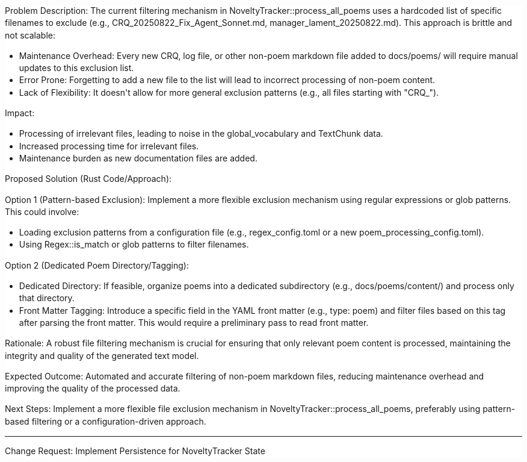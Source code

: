   Problem Description:
  The current filtering mechanism in NoveltyTracker::process_all_poems uses a hardcoded list of specific filenames to exclude
  (e.g., CRQ_20250822_Fix_Agent_Sonnet.md, manager_lament_20250822.md). This approach is brittle and not scalable:
   * Maintenance Overhead: Every new CRQ, log file, or other non-poem markdown file added to docs/poems/ will require manual
     updates to this exclusion list.
   * Error Prone: Forgetting to add a new file to the list will lead to incorrect processing of non-poem content.
   * Lack of Flexibility: It doesn't allow for more general exclusion patterns (e.g., all files starting with "CRQ_").

  Impact:
   * Processing of irrelevant files, leading to noise in the global_vocabulary and TextChunk data.
   * Increased processing time for irrelevant files.
   * Maintenance burden as new documentation files are added.

  Proposed Solution (Rust Code/Approach):

  Option 1 (Pattern-based Exclusion):
  Implement a more flexible exclusion mechanism using regular expressions or glob patterns. This could involve:
   * Loading exclusion patterns from a configuration file (e.g., regex_config.toml or a new poem_processing_config.toml).
   * Using Regex::is_match or glob patterns to filter filenames.

  Option 2 (Dedicated Poem Directory/Tagging):
   * Dedicated Directory: If feasible, organize poems into a dedicated subdirectory (e.g., docs/poems/content/) and process
     only that directory.
   * Front Matter Tagging: Introduce a specific field in the YAML front matter (e.g., type: poem) and filter files based on
     this tag after parsing the front matter. This would require a preliminary pass to read front matter.

  Rationale:
  A robust file filtering mechanism is crucial for ensuring that only relevant poem content is processed, maintaining the
  integrity and quality of the generated text model.

  Expected Outcome:
  Automated and accurate filtering of non-poem markdown files, reducing maintenance overhead and improving the quality of the
  processed data.

  Next Steps:
  Implement a more flexible file exclusion mechanism in NoveltyTracker::process_all_poems, preferably using pattern-based
  filtering or a configuration-driven approach.

  ---

  Change Request: Implement Persistence for NoveltyTracker State
